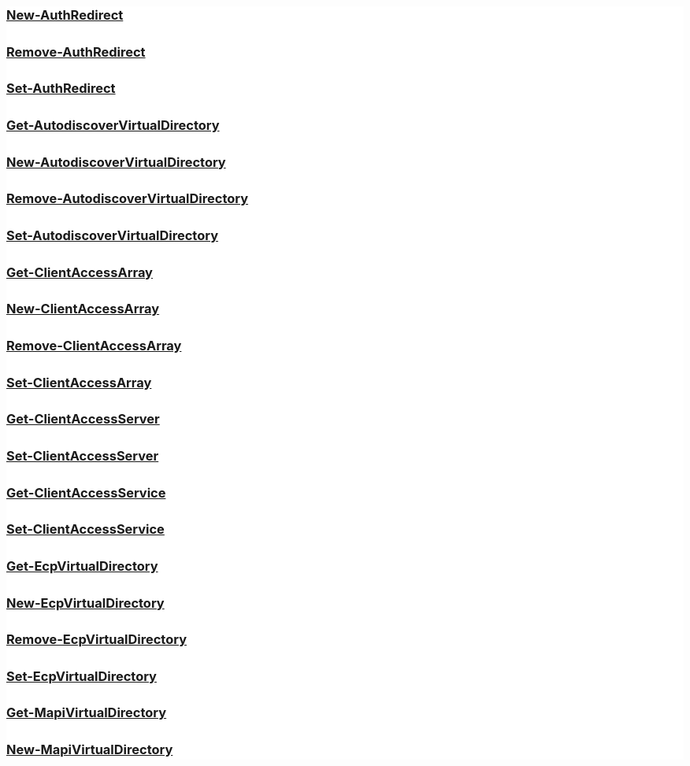 ### [New-AuthRedirect](New-AuthRedirect.md)

### [Remove-AuthRedirect](Remove-AuthRedirect.md)

### [Set-AuthRedirect](Set-AuthRedirect.md)

### [Get-AutodiscoverVirtualDirectory](Get-AutodiscoverVirtualDirectory.md)

### [New-AutodiscoverVirtualDirectory](New-AutodiscoverVirtualDirectory.md)

### [Remove-AutodiscoverVirtualDirectory](Remove-AutodiscoverVirtualDirectory.md)

### [Set-AutodiscoverVirtualDirectory](Set-AutodiscoverVirtualDirectory.md)

### [Get-ClientAccessArray](Get-ClientAccessArray.md)

### [New-ClientAccessArray](New-ClientAccessArray.md)

### [Remove-ClientAccessArray](Remove-ClientAccessArray.md)

### [Set-ClientAccessArray](Set-ClientAccessArray.md)

### [Get-ClientAccessServer](Get-ClientAccessServer.md)

### [Set-ClientAccessServer](Set-ClientAccessServer.md)

### [Get-ClientAccessService](Get-ClientAccessService.md)

### [Set-ClientAccessService](Set-ClientAccessService.md)

### [Get-EcpVirtualDirectory](Get-EcpVirtualDirectory.md)

### [New-EcpVirtualDirectory](New-EcpVirtualDirectory.md)

### [Remove-EcpVirtualDirectory](Remove-EcpVirtualDirectory.md)

### [Set-EcpVirtualDirectory](Set-EcpVirtualDirectory.md)

### [Get-MapiVirtualDirectory](Get-MapiVirtualDirectory.md)

### [New-MapiVirtualDirectory](New-MapiVirtualDirectory.md)
